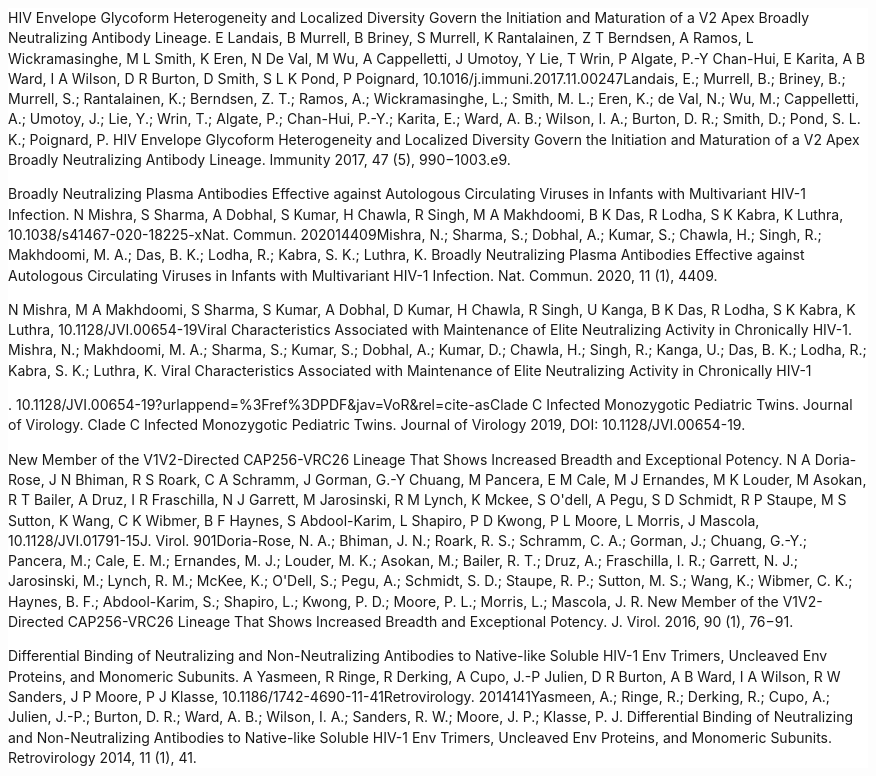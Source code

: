 HIV Envelope Glycoform Heterogeneity and Localized Diversity Govern the Initiation and Maturation of a V2 Apex Broadly Neutralizing Antibody Lineage. E Landais, B Murrell, B Briney, S Murrell, K Rantalainen, Z T Berndsen, A Ramos, L Wickramasinghe, M L Smith, K Eren, N De Val, M Wu, A Cappelletti, J Umotoy, Y Lie, T Wrin, P Algate, P.-Y Chan-Hui, E Karita, A B Ward, I A Wilson, D R Burton, D Smith, S L K Pond, P Poignard, 10.1016/j.immuni.2017.11.00247Landais, E.; Murrell, B.; Briney, B.; Murrell, S.; Rantalainen, K.; Berndsen, Z. T.; Ramos, A.; Wickramasinghe, L.; Smith, M. L.; Eren, K.; de Val, N.; Wu, M.; Cappelletti, A.; Umotoy, J.; Lie, Y.; Wrin, T.; Algate, P.; Chan-Hui, P.-Y.; Karita, E.; Ward, A. B.; Wilson, I. A.; Burton, D. R.; Smith, D.; Pond, S. L. K.; Poignard, P. HIV Envelope Glycoform Heterogeneity and Localized Diversity Govern the Initiation and Maturation of a V2 Apex Broadly Neutralizing Antibody Lineage. Immunity 2017, 47 (5), 990−1003.e9.

Broadly Neutralizing Plasma Antibodies Effective against Autologous Circulating Viruses in Infants with Multivariant HIV-1 Infection. N Mishra, S Sharma, A Dobhal, S Kumar, H Chawla, R Singh, M A Makhdoomi, B K Das, R Lodha, S K Kabra, K Luthra, 10.1038/s41467-020-18225-xNat. Commun. 202014409Mishra, N.; Sharma, S.; Dobhal, A.; Kumar, S.; Chawla, H.; Singh, R.; Makhdoomi, M. A.; Das, B. K.; Lodha, R.; Kabra, S. K.; Luthra, K. Broadly Neutralizing Plasma Antibodies Effective against Autologous Circulating Viruses in Infants with Multivariant HIV-1 Infection. Nat. Commun. 2020, 11 (1), 4409.

N Mishra, M A Makhdoomi, S Sharma, S Kumar, A Dobhal, D Kumar, H Chawla, R Singh, U Kanga, B K Das, R Lodha, S K Kabra, K Luthra, 10.1128/JVI.00654-19Viral Characteristics Associated with Maintenance of Elite Neutralizing Activity in Chronically HIV-1. Mishra, N.; Makhdoomi, M. A.; Sharma, S.; Kumar, S.; Dobhal, A.; Kumar, D.; Chawla, H.; Singh, R.; Kanga, U.; Das, B. K.; Lodha, R.; Kabra, S. K.; Luthra, K. Viral Characteristics Associated with Maintenance of Elite Neutralizing Activity in Chronically HIV-1

. 10.1128/JVI.00654-19?urlappend=%3Fref%3DPDF&jav=VoR&rel=cite-asClade C Infected Monozygotic Pediatric Twins. Journal of Virology. Clade C Infected Monozygotic Pediatric Twins. Journal of Virology 2019, DOI: 10.1128/JVI.00654-19.

New Member of the V1V2-Directed CAP256-VRC26 Lineage That Shows Increased Breadth and Exceptional Potency. N A Doria-Rose, J N Bhiman, R S Roark, C A Schramm, J Gorman, G.-Y Chuang, M Pancera, E M Cale, M J Ernandes, M K Louder, M Asokan, R T Bailer, A Druz, I R Fraschilla, N J Garrett, M Jarosinski, R M Lynch, K Mckee, S O&apos;dell, A Pegu, S D Schmidt, R P Staupe, M S Sutton, K Wang, C K Wibmer, B F Haynes, S Abdool-Karim, L Shapiro, P D Kwong, P L Moore, L Morris, J Mascola, 10.1128/JVI.01791-15J. Virol. 901Doria-Rose, N. A.; Bhiman, J. N.; Roark, R. S.; Schramm, C. A.; Gorman, J.; Chuang, G.-Y.; Pancera, M.; Cale, E. M.; Ernandes, M. J.; Louder, M. K.; Asokan, M.; Bailer, R. T.; Druz, A.; Fraschilla, I. R.; Garrett, N. J.; Jarosinski, M.; Lynch, R. M.; McKee, K.; O'Dell, S.; Pegu, A.; Schmidt, S. D.; Staupe, R. P.; Sutton, M. S.; Wang, K.; Wibmer, C. K.; Haynes, B. F.; Abdool-Karim, S.; Shapiro, L.; Kwong, P. D.; Moore, P. L.; Morris, L.; Mascola, J. R. New Member of the V1V2-Directed CAP256-VRC26 Lineage That Shows Increased Breadth and Exceptional Potency. J. Virol. 2016, 90 (1), 76−91.

Differential Binding of Neutralizing and Non-Neutralizing Antibodies to Native-like Soluble HIV-1 Env Trimers, Uncleaved Env Proteins, and Monomeric Subunits. A Yasmeen, R Ringe, R Derking, A Cupo, J.-P Julien, D R Burton, A B Ward, I A Wilson, R W Sanders, J P Moore, P J Klasse, 10.1186/1742-4690-11-41Retrovirology. 2014141Yasmeen, A.; Ringe, R.; Derking, R.; Cupo, A.; Julien, J.-P.; Burton, D. R.; Ward, A. B.; Wilson, I. A.; Sanders, R. W.; Moore, J. P.; Klasse, P. J. Differential Binding of Neutralizing and Non-Neutralizing Antibodies to Native-like Soluble HIV-1 Env Trimers, Uncleaved Env Proteins, and Monomeric Subunits. Retrovirology 2014, 11 (1), 41.
